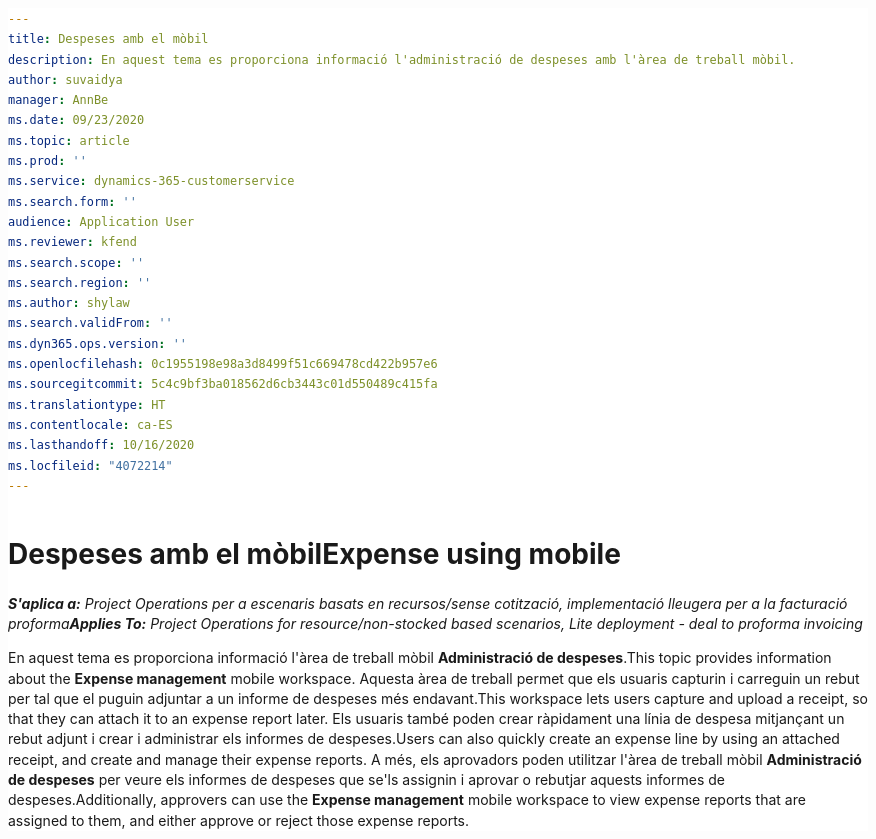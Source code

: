 ```yaml
---
title: Despeses amb el mòbil
description: En aquest tema es proporciona informació l'administració de despeses amb l'àrea de treball mòbil.
author: suvaidya
manager: AnnBe
ms.date: 09/23/2020
ms.topic: article
ms.prod: ''
ms.service: dynamics-365-customerservice
ms.search.form: ''
audience: Application User
ms.reviewer: kfend
ms.search.scope: ''
ms.search.region: ''
ms.author: shylaw
ms.search.validFrom: ''
ms.dyn365.ops.version: ''
ms.openlocfilehash: 0c1955198e98a3d8499f51c669478cd422b957e6
ms.sourcegitcommit: 5c4c9bf3ba018562d6cb3443c01d550489c415fa
ms.translationtype: HT
ms.contentlocale: ca-ES
ms.lasthandoff: 10/16/2020
ms.locfileid: "4072214"
---
```

# <a name="expense-using-mobile"></a><span data-ttu-id="8c4e7-103">Despeses amb el mòbil</span><span class="sxs-lookup"><span data-stu-id="8c4e7-103">Expense using mobile</span></span>

<span data-ttu-id="8c4e7-104">_**S'aplica a:** Project Operations per a escenaris basats en recursos/sense cotització, implementació lleugera per a la facturació proforma_</span><span class="sxs-lookup"><span data-stu-id="8c4e7-104">_**Applies To:** Project Operations for resource/non-stocked based scenarios, Lite deployment - deal to proforma invoicing_</span></span>

<span data-ttu-id="8c4e7-105">En aquest tema es proporciona informació l'àrea de treball mòbil **Administració de despeses**.</span><span class="sxs-lookup"><span data-stu-id="8c4e7-105">This topic provides information about the **Expense management** mobile workspace.</span></span> <span data-ttu-id="8c4e7-106">Aquesta àrea de treball permet que els usuaris capturin i carreguin un rebut per tal que el puguin adjuntar a un informe de despeses més endavant.</span><span class="sxs-lookup"><span data-stu-id="8c4e7-106">This workspace lets users capture and upload a receipt, so that they can attach it to an expense report later.</span></span> <span data-ttu-id="8c4e7-107">Els usuaris també poden crear ràpidament una línia de despesa mitjançant un rebut adjunt i crear i administrar els informes de despeses.</span><span class="sxs-lookup"><span data-stu-id="8c4e7-107">Users can also quickly create an expense line by using an attached receipt, and create and manage their expense reports.</span></span> <span data-ttu-id="8c4e7-108">A més, els aprovadors poden utilitzar l'àrea de treball mòbil **Administració de despeses** per veure els informes de despeses que se'ls assignin i aprovar o rebutjar aquests informes de despeses.</span><span class="sxs-lookup"><span data-stu-id="8c4e7-108">Additionally, approvers can use the **Expense management** mobile workspace to view expense reports that are assigned to them, and either approve or reject those expense reports.</span></span>
